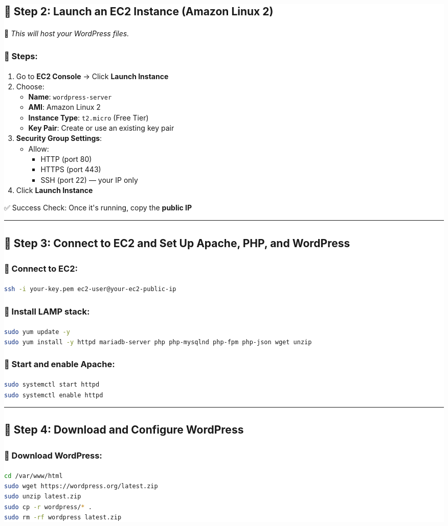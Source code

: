 ## 🧩 **Step 2: Launch an EC2 Instance (Amazon Linux 2)**

📍 _This will host your WordPress files._

### 🔹 Steps:
1. Go to **EC2 Console** → Click **Launch Instance**
2. Choose:
   - **Name**: `wordpress-server`
   - **AMI**: Amazon Linux 2
   - **Instance Type**: `t2.micro` (Free Tier)
   - **Key Pair**: Create or use an existing key pair
3. **Security Group Settings**:
   - Allow:  
     - HTTP (port 80)  
     - HTTPS (port 443)  
     - SSH (port 22) — your IP only
4. Click **Launch Instance**

✅ Success Check: Once it's running, copy the **public IP**

---

## 🧩 **Step 3: Connect to EC2 and Set Up Apache, PHP, and WordPress**

### 🔹 Connect to EC2:
```bash
ssh -i your-key.pem ec2-user@your-ec2-public-ip
```

### 🔹 Install LAMP stack:
```bash
sudo yum update -y
sudo yum install -y httpd mariadb-server php php-mysqlnd php-fpm php-json wget unzip
```

### 🔹 Start and enable Apache:
```bash
sudo systemctl start httpd
sudo systemctl enable httpd
```

---

## 🧩 **Step 4: Download and Configure WordPress**

### 🔹 Download WordPress:
```bash
cd /var/www/html
sudo wget https://wordpress.org/latest.zip
sudo unzip latest.zip
sudo cp -r wordpress/* .
sudo rm -rf wordpress latest.zip
```
